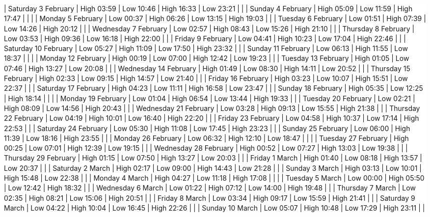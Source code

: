 | Saturday 3 February | High 03:59 | Low 10:46 | High 16:33 | Low 23:21 |  |
| Sunday 4 February | High 05:09 | Low 11:59 | High 17:47 |  |  |
| Monday 5 February | Low 00:37 | High 06:26 | Low 13:15 | High 19:03 |  |
| Tuesday 6 February | Low 01:51 | High 07:39 | Low 14:26 | High 20:12 |  |
| Wednesday 7 February | Low 02:57 | High 08:43 | Low 15:26 | High 21:10 |  |
| Thursday 8 February | Low 03:53 | High 09:36 | Low 16:18 | High 22:00 |  |
| Friday 9 February | Low 04:41 | High 10:23 | Low 17:04 | High 22:46 |  |
| Saturday 10 February | Low 05:27 | High 11:09 | Low 17:50 | High 23:32 |  |
| Sunday 11 February | Low 06:13 | High 11:55 | Low 18:37 |  |  |
| Monday 12 February | High 00:19 | Low 07:00 | High 12:42 | Low 19:23 |  |
| Tuesday 13 February | High 01:05 | Low 07:46 | High 13:27 | Low 20:08 |  |
| Wednesday 14 February | High 01:49 | Low 08:30 | High 14:11 | Low 20:52 |  |
| Thursday 15 February | High 02:33 | Low 09:15 | High 14:57 | Low 21:40 |  |
| Friday 16 February | High 03:23 | Low 10:07 | High 15:51 | Low 22:37 |  |
| Saturday 17 February | High 04:23 | Low 11:11 | High 16:58 | Low 23:47 |  |
| Sunday 18 February | High 05:35 | Low 12:25 | High 18:14 |  |  |
| Monday 19 February | Low 01:04 | High 06:54 | Low 13:44 | High 19:33 |  |
| Tuesday 20 February | Low 02:21 | High 08:09 | Low 14:56 | High 20:43 |  |
| Wednesday 21 February | Low 03:28 | High 09:13 | Low 15:55 | High 21:38 |  |
| Thursday 22 February | Low 04:19 | High 10:01 | Low 16:40 | High 22:20 |  |
| Friday 23 February | Low 04:58 | High 10:37 | Low 17:14 | High 22:53 |  |
| Saturday 24 February | Low 05:30 | High 11:08 | Low 17:45 | High 23:23 |  |
| Sunday 25 February | Low 06:00 | High 11:39 | Low 18:16 | High 23:55 |  |
| Monday 26 February | Low 06:32 | High 12:10 | Low 18:47 |  |  |
| Tuesday 27 February | High 00:25 | Low 07:01 | High 12:39 | Low 19:15 |  |
| Wednesday 28 February | High 00:52 | Low 07:27 | High 13:03 | Low 19:38 |  |
| Thursday 29 February | High 01:15 | Low 07:50 | High 13:27 | Low 20:03 |  |
| Friday 1 March | High 01:40 | Low 08:18 | High 13:57 | Low 20:37 |  |
| Saturday 2 March | High 02:17 | Low 09:00 | High 14:43 | Low 21:28 |  |
| Sunday 3 March | High 03:13 | Low 10:01 | High 15:48 | Low 22:38 |  |
| Monday 4 March | High 04:27 | Low 11:18 | High 17:08 |  |  |
| Tuesday 5 March | Low 00:00 | High 05:50 | Low 12:42 | High 18:32 |  |
| Wednesday 6 March | Low 01:22 | High 07:12 | Low 14:00 | High 19:48 |  |
| Thursday 7 March | Low 02:35 | High 08:21 | Low 15:06 | High 20:51 |  |
| Friday 8 March | Low 03:34 | High 09:17 | Low 15:59 | High 21:41 |  |
| Saturday 9 March | Low 04:22 | High 10:04 | Low 16:45 | High 22:26 |  |
| Sunday 10 March | Low 05:07 | High 10:48 | Low 17:29 | High 23:11 |  |